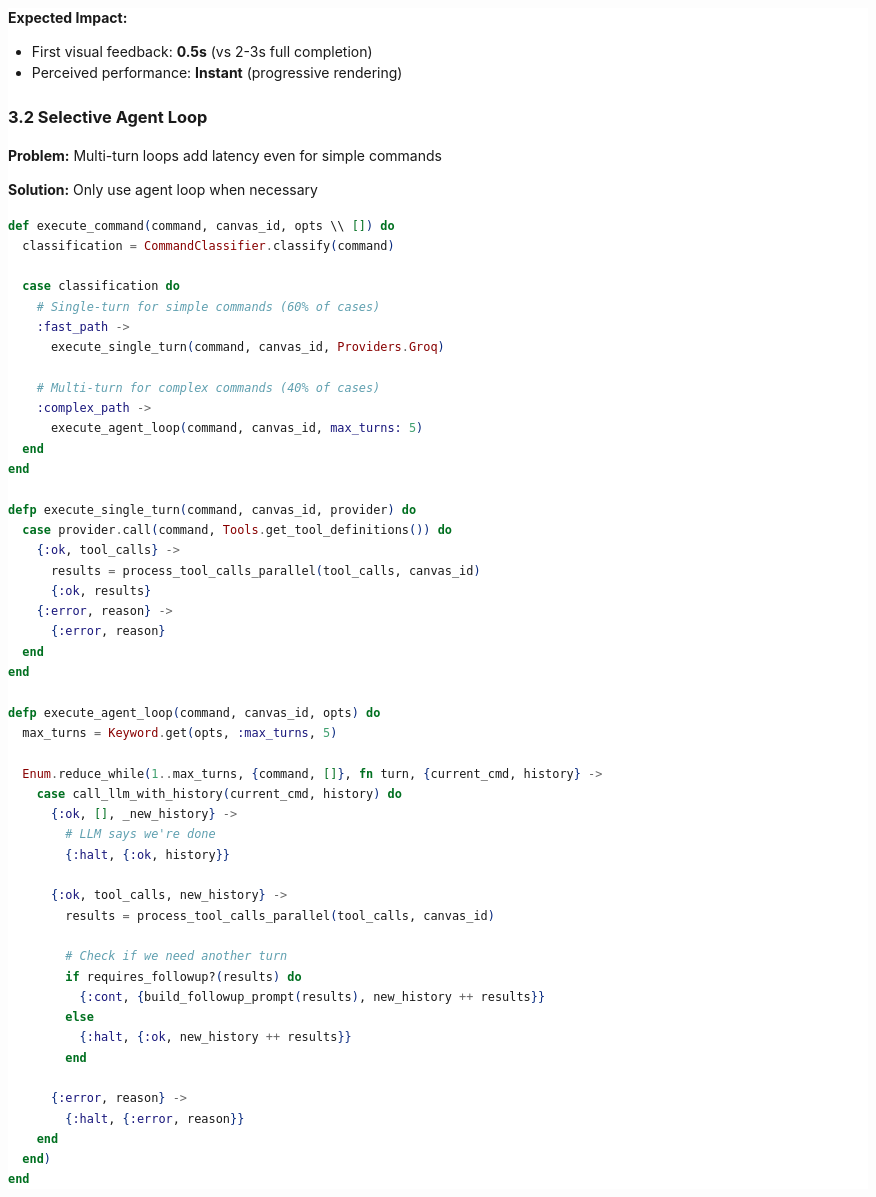 **Expected Impact:**
- First visual feedback: **0.5s** (vs 2-3s full completion)
- Perceived performance: **Instant** (progressive rendering)

### 3.2 Selective Agent Loop

**Problem:** Multi-turn loops add latency even for simple commands

**Solution:** Only use agent loop when necessary

```elixir
def execute_command(command, canvas_id, opts \\ []) do
  classification = CommandClassifier.classify(command)
  
  case classification do
    # Single-turn for simple commands (60% of cases)
    :fast_path ->
      execute_single_turn(command, canvas_id, Providers.Groq)
    
    # Multi-turn for complex commands (40% of cases)
    :complex_path ->
      execute_agent_loop(command, canvas_id, max_turns: 5)
  end
end

defp execute_single_turn(command, canvas_id, provider) do
  case provider.call(command, Tools.get_tool_definitions()) do
    {:ok, tool_calls} ->
      results = process_tool_calls_parallel(tool_calls, canvas_id)
      {:ok, results}
    {:error, reason} ->
      {:error, reason}
  end
end

defp execute_agent_loop(command, canvas_id, opts) do
  max_turns = Keyword.get(opts, :max_turns, 5)
  
  Enum.reduce_while(1..max_turns, {command, []}, fn turn, {current_cmd, history} ->
    case call_llm_with_history(current_cmd, history) do
      {:ok, [], _new_history} ->
        # LLM says we're done
        {:halt, {:ok, history}}
      
      {:ok, tool_calls, new_history} ->
        results = process_tool_calls_parallel(tool_calls, canvas_id)
        
        # Check if we need another turn
        if requires_followup?(results) do
          {:cont, {build_followup_prompt(results), new_history ++ results}}
        else
          {:halt, {:ok, new_history ++ results}}
        end
      
      {:error, reason} ->
        {:halt, {:error, reason}}
    end
  end)
end
```
